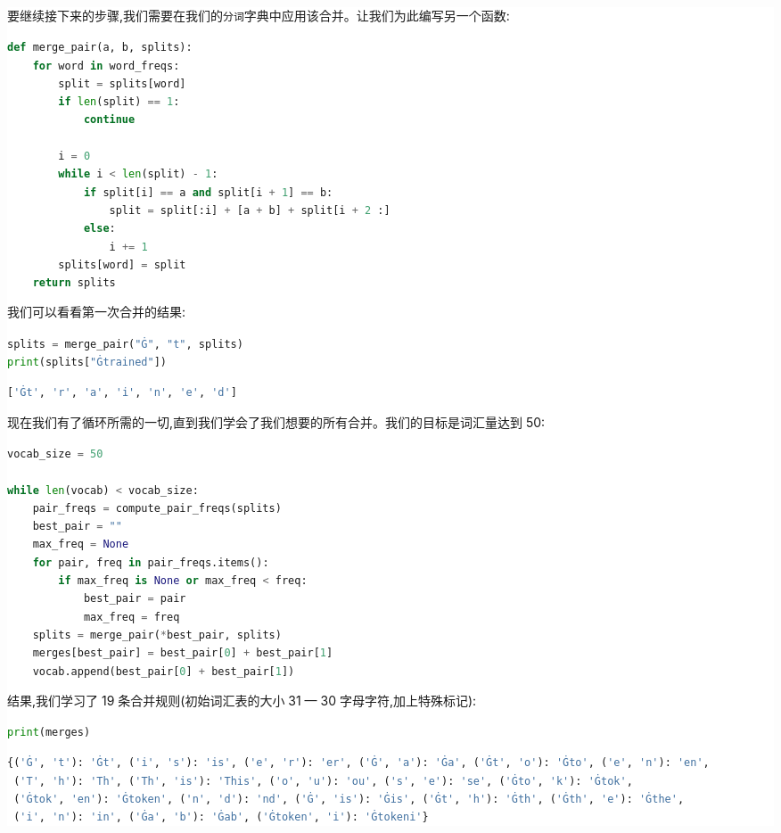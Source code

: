 要继续接下来的步骤,我们需要在我们的`分词`字典中应用该合并。让我们为此编写另一个函数:

```py
def merge_pair(a, b, splits):
    for word in word_freqs:
        split = splits[word]
        if len(split) == 1:
            continue

        i = 0
        while i < len(split) - 1:
            if split[i] == a and split[i + 1] == b:
                split = split[:i] + [a + b] + split[i + 2 :]
            else:
                i += 1
        splits[word] = split
    return splits
```

我们可以看看第一次合并的结果:

```py
splits = merge_pair("Ġ", "t", splits)
print(splits["Ġtrained"])
```

```py
['Ġt', 'r', 'a', 'i', 'n', 'e', 'd']
```

现在我们有了循环所需的一切,直到我们学会了我们想要的所有合并。我们的目标是词汇量达到 50:

```py
vocab_size = 50

while len(vocab) < vocab_size:
    pair_freqs = compute_pair_freqs(splits)
    best_pair = ""
    max_freq = None
    for pair, freq in pair_freqs.items():
        if max_freq is None or max_freq < freq:
            best_pair = pair
            max_freq = freq
    splits = merge_pair(*best_pair, splits)
    merges[best_pair] = best_pair[0] + best_pair[1]
    vocab.append(best_pair[0] + best_pair[1])
```

结果,我们学习了 19 条合并规则(初始词汇表的大小 31 — 30 字母字符,加上特殊标记):

```py
print(merges)
```

```py
{('Ġ', 't'): 'Ġt', ('i', 's'): 'is', ('e', 'r'): 'er', ('Ġ', 'a'): 'Ġa', ('Ġt', 'o'): 'Ġto', ('e', 'n'): 'en',
 ('T', 'h'): 'Th', ('Th', 'is'): 'This', ('o', 'u'): 'ou', ('s', 'e'): 'se', ('Ġto', 'k'): 'Ġtok',
 ('Ġtok', 'en'): 'Ġtoken', ('n', 'd'): 'nd', ('Ġ', 'is'): 'Ġis', ('Ġt', 'h'): 'Ġth', ('Ġth', 'e'): 'Ġthe',
 ('i', 'n'): 'in', ('Ġa', 'b'): 'Ġab', ('Ġtoken', 'i'): 'Ġtokeni'}
```
